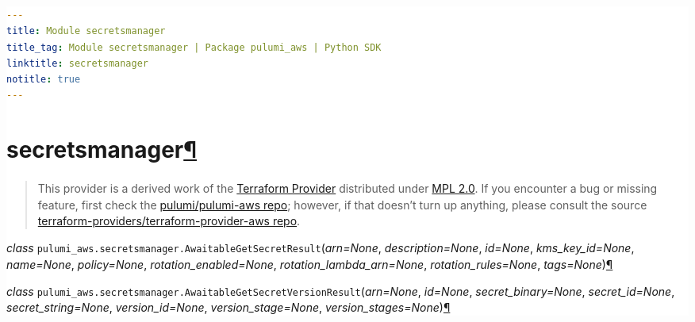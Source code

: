 ```yaml
---
title: Module secretsmanager
title_tag: Module secretsmanager | Package pulumi_aws | Python SDK
linktitle: secretsmanager
notitle: true
---
```


<div class="section" id="secretsmanager">
<h1>secretsmanager<a class="headerlink" href="#secretsmanager" title="Permalink to this headline">¶</a></h1>
<blockquote>
<div><p>This provider is a derived work of the <a class="reference external" href="https://github.com/terraform-providers/terraform-provider-aws">Terraform Provider</a> distributed under
<a class="reference external" href="https://www.mozilla.org/en-US/MPL/2.0/">MPL 2.0</a>. If you encounter a bug or missing feature, first check the
<a class="reference external" href="https://github.com/pulumi/pulumi-aws/issues">pulumi/pulumi-aws repo</a>; however, if that doesn’t turn up
anything, please consult the source <a class="reference external" href="https://github.com/terraform-providers/terraform-provider-aws/issues">terraform-providers/terraform-provider-aws repo</a>.</p>
</div></blockquote>
<span class="target" id="module-pulumi_aws.secretsmanager"></span><dl class="py class">
<dt id="pulumi_aws.secretsmanager.AwaitableGetSecretResult">
<em class="property">class </em><code class="sig-prename descclassname">pulumi_aws.secretsmanager.</code><code class="sig-name descname">AwaitableGetSecretResult</code><span class="sig-paren">(</span><em class="sig-param"><span class="n">arn</span><span class="o">=</span><span class="default_value">None</span></em>, <em class="sig-param"><span class="n">description</span><span class="o">=</span><span class="default_value">None</span></em>, <em class="sig-param"><span class="n">id</span><span class="o">=</span><span class="default_value">None</span></em>, <em class="sig-param"><span class="n">kms_key_id</span><span class="o">=</span><span class="default_value">None</span></em>, <em class="sig-param"><span class="n">name</span><span class="o">=</span><span class="default_value">None</span></em>, <em class="sig-param"><span class="n">policy</span><span class="o">=</span><span class="default_value">None</span></em>, <em class="sig-param"><span class="n">rotation_enabled</span><span class="o">=</span><span class="default_value">None</span></em>, <em class="sig-param"><span class="n">rotation_lambda_arn</span><span class="o">=</span><span class="default_value">None</span></em>, <em class="sig-param"><span class="n">rotation_rules</span><span class="o">=</span><span class="default_value">None</span></em>, <em class="sig-param"><span class="n">tags</span><span class="o">=</span><span class="default_value">None</span></em><span class="sig-paren">)</span><a class="headerlink" href="#pulumi_aws.secretsmanager.AwaitableGetSecretResult" title="Permalink to this definition">¶</a></dt>
<dd></dd></dl>

<dl class="py class">
<dt id="pulumi_aws.secretsmanager.AwaitableGetSecretVersionResult">
<em class="property">class </em><code class="sig-prename descclassname">pulumi_aws.secretsmanager.</code><code class="sig-name descname">AwaitableGetSecretVersionResult</code><span class="sig-paren">(</span><em class="sig-param"><span class="n">arn</span><span class="o">=</span><span class="default_value">None</span></em>, <em class="sig-param"><span class="n">id</span><span class="o">=</span><span class="default_value">None</span></em>, <em class="sig-param"><span class="n">secret_binary</span><span class="o">=</span><span class="default_value">None</span></em>, <em class="sig-param"><span class="n">secret_id</span><span class="o">=</span><span class="default_value">None</span></em>, <em class="sig-param"><span class="n">secret_string</span><span class="o">=</span><span class="default_value">None</span></em>, <em class="sig-param"><span class="n">version_id</span><span class="o">=</span><span class="default_value">None</span></em>, <em class="sig-param"><span class="n">version_stage</span><span class="o">=</span><span class="default_value">None</span></em>, <em class="sig-param"><span class="n">version_stages</span><span class="o">=</span><span class="default_value">None</span></em><span class="sig-paren">)</span><a class="headerlink" href="#pulumi_aws.secretsmanager.AwaitableGetSecretVersionResult" title="Permalink to this definition">¶</a></dt>
<dd></dd></dl>
